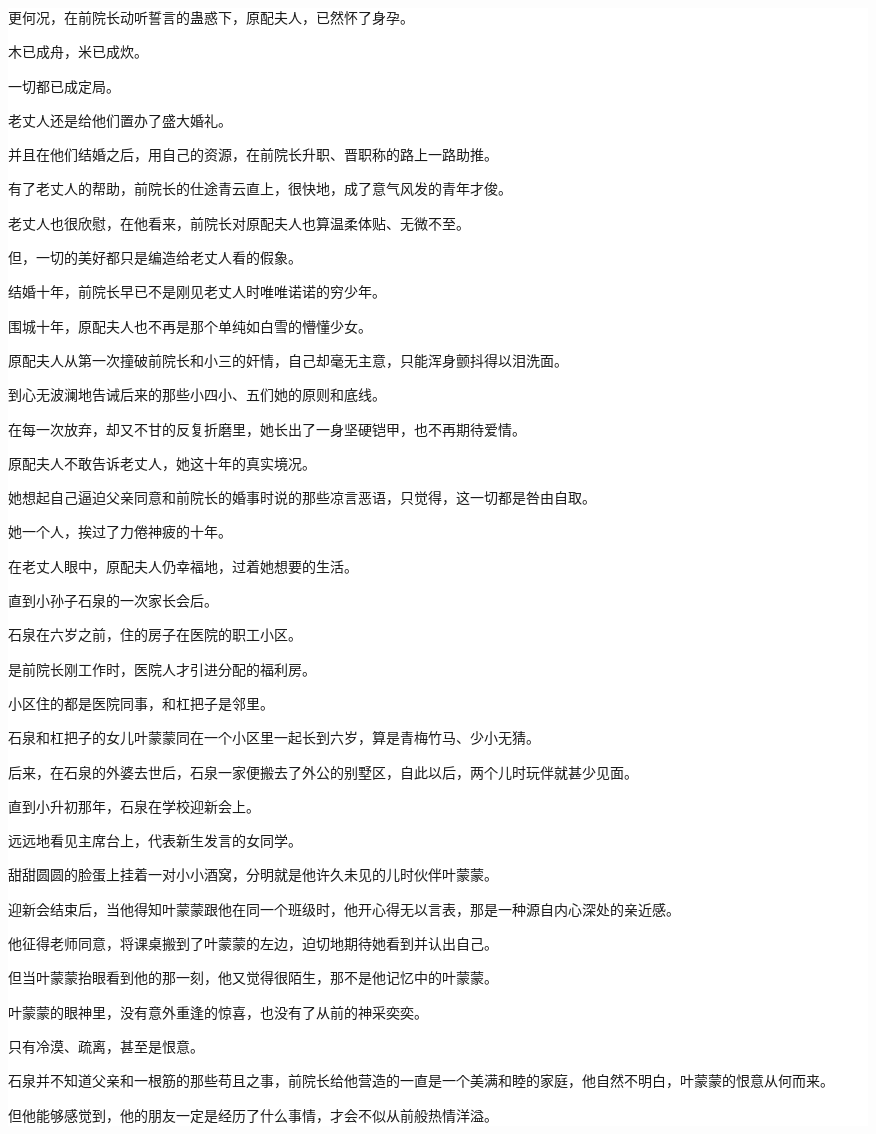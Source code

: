 更何况，在前院长动听誓言的蛊惑下，原配夫人，已然怀了身孕。

木已成舟，米已成炊。

一切都已成定局。

老丈人还是给他们置办了盛大婚礼。

并且在他们结婚之后，用自己的资源，在前院长升职、晋职称的路上一路助推。

有了老丈人的帮助，前院长的仕途青云直上，很快地，成了意气风发的青年才俊。

老丈人也很欣慰，在他看来，前院长对原配夫人也算温柔体贴、无微不至。

但，一切的美好都只是编造给老丈人看的假象。

结婚十年，前院长早已不是刚见老丈人时唯唯诺诺的穷少年。

围城十年，原配夫人也不再是那个单纯如白雪的懵懂少女。

原配夫人从第一次撞破前院长和小三的奸情，自己却毫无主意，只能浑身颤抖得以泪洗面。

到心无波澜地告诫后来的那些小四小、五们她的原则和底线。

在每一次放弃，却又不甘的反复折磨里，她长出了一身坚硬铠甲，也不再期待爱情。

原配夫人不敢告诉老丈人，她这十年的真实境况。

她想起自己逼迫父亲同意和前院长的婚事时说的那些凉言恶语，只觉得，这一切都是咎由自取。

她一个人，挨过了力倦神疲的十年。

在老丈人眼中，原配夫人仍幸福地，过着她想要的生活。

直到小孙子石泉的一次家长会后。

石泉在六岁之前，住的房子在医院的职工小区。

是前院长刚工作时，医院人才引进分配的福利房。

小区住的都是医院同事，和杠把子是邻里。

石泉和杠把子的女儿叶蒙蒙同在一个小区里一起长到六岁，算是青梅竹马、少小无猜。

后来，在石泉的外婆去世后，石泉一家便搬去了外公的别墅区，自此以后，两个儿时玩伴就甚少见面。

直到小升初那年，石泉在学校迎新会上。

远远地看见主席台上，代表新生发言的女同学。

甜甜圆圆的脸蛋上挂着一对小小酒窝，分明就是他许久未见的儿时伙伴叶蒙蒙。

迎新会结束后，当他得知叶蒙蒙跟他在同一个班级时，他开心得无以言表，那是一种源自内心深处的亲近感。

他征得老师同意，将课桌搬到了叶蒙蒙的左边，迫切地期待她看到并认出自己。

但当叶蒙蒙抬眼看到他的那一刻，他又觉得很陌生，那不是他记忆中的叶蒙蒙。

叶蒙蒙的眼神里，没有意外重逢的惊喜，也没有了从前的神采奕奕。

只有冷漠、疏离，甚至是恨意。

石泉并不知道父亲和一根筋的那些苟且之事，前院长给他营造的一直是一个美满和睦的家庭，他自然不明白，叶蒙蒙的恨意从何而来。

但他能够感觉到，他的朋友一定是经历了什么事情，才会不似从前般热情洋溢。
